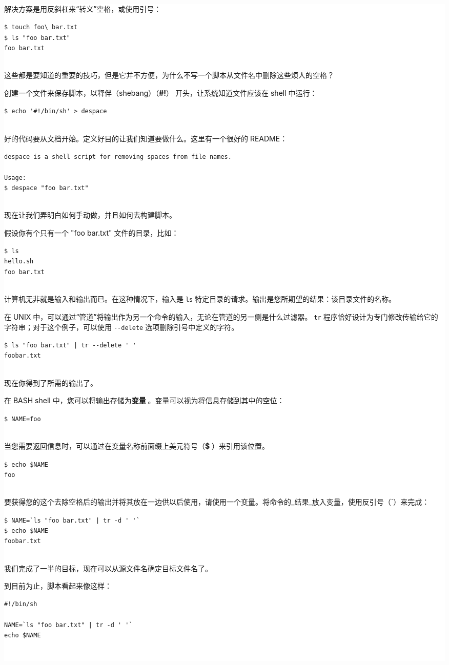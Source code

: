 </code></pre><p>解决方案是用反斜杠来“转义”空格，或使用引号：</p>
<pre><code class="hljs shell"><span class="hljs-meta">$</span><span class="bash"> touch foo\ bar.txt</span>
<span class="hljs-meta">$</span><span class="bash"> ls <span class="hljs-string">"foo bar.txt"</span></span>
foo bar.txt

</code></pre><p>这些都是要知道的重要的技巧，但是它并不方便，为什么不写一个脚本从文件名中删除这些烦人的空格？</p>
<p>创建一个文件来保存脚本，以释伴（shebang）（<strong>#!</strong>） 开头，让系统知道文件应该在 shell 中运行：</p>
<pre><code class="hljs shell"><span class="hljs-meta">$</span><span class="bash"> <span class="hljs-built_in">echo</span> <span class="hljs-string">'#!/bin/sh'</span> &gt; despace</span>

</code></pre><p>好的代码要从文档开始。定义好目的让我们知道要做什么。这里有一个很好的 README：</p>
<pre><code class="hljs routeros">despace is a shell<span class="hljs-built_in"> script </span><span class="hljs-keyword">for</span> removing spaces <span class="hljs-keyword">from</span> file names.

Usage:
$ despace <span class="hljs-string">"foo bar.txt"</span>

</code></pre><p>现在让我们弄明白如何手动做，并且如何去构建脚本。</p>
<p>假设你有个只有一个 "foo bar.txt" 文件的目录，比如：</p>
<pre><code class="hljs stylus">$ ls
hello<span class="hljs-selector-class">.sh</span>
foo bar<span class="hljs-selector-class">.txt</span>

</code></pre><p>计算机无非就是输入和输出而已。在这种情况下，输入是 <code>ls</code> 特定目录的请求。输出是您所期望的结果：该目录文件的名称。</p>
<p>在 UNIX 中，可以通过“管道”将输出作为另一个命令的输入，无论在管道的另一侧是什么过滤器。 <code>tr</code> 程序恰好设计为专门修改传输给它的字符串；对于这个例子，可以使用 <code>--delete</code> 选项删除引号中定义的字符。</p>
<pre><code class="hljs vim">$ <span class="hljs-keyword">ls</span> <span class="hljs-string">"foo bar.txt"</span> | <span class="hljs-keyword">tr</span> --<span class="hljs-keyword">delete</span> <span class="hljs-string">' '</span>
foobar.txt

</code></pre><p>现在你得到了所需的输出了。</p>
<p>在 BASH shell 中，您可以将输出存储为<strong>变量</strong> 。变量可以视为将信息存储到其中的空位：</p>
<pre><code class="hljs routeros">$ <span class="hljs-attribute">NAME</span>=foo

</code></pre><p>当您需要返回信息时，可以通过在变量名称前面缀上美元符号（<strong>$</strong> ）来引用该位置。</p>
<pre><code class="hljs shell"><span class="hljs-meta">$</span><span class="bash"> <span class="hljs-built_in">echo</span> <span class="hljs-variable">$NAME</span></span>
foo

</code></pre><p>要获得您的这个去除空格后的输出并将其放在一边供以后使用，请使用一个变量。将命令的_结果_放入变量，使用反引号（`）来完成：</p>
<pre><code class="hljs shell"><span class="hljs-meta">$</span><span class="bash"> NAME=`ls <span class="hljs-string">"foo bar.txt"</span> | tr -d <span class="hljs-string">' '</span>`</span>
<span class="hljs-meta">$</span><span class="bash"> <span class="hljs-built_in">echo</span> <span class="hljs-variable">$NAME</span></span>
foobar.txt

</code></pre><p>我们完成了一半的目标，现在可以从源文件名确定目标文件名了。</p>
<p>到目前为止，脚本看起来像这样：</p>
<pre><code class="hljs bash"><span class="hljs-meta">#!/bin/sh
</span>
NAME=`ls <span class="hljs-string">"foo bar.txt"</span> | tr -d <span class="hljs-string">' '</span>`
<span class="hljs-built_in">echo</span> <span class="hljs-variable">$NAME</span>
